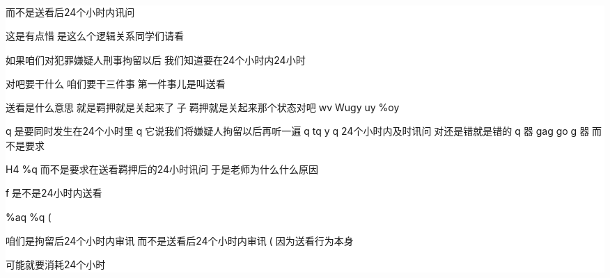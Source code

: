 而不是送看后24个小时内讯问

这是有点惜
是这么个逻辑关系同学们请看

如果咱们对犯罪嫌疑人刑事拘留以后
我们知道要在24个小时内24小时

对吧要干什么
咱们要干三件事
第一件事儿是叫送看

送看是什么意思
就是羁押就是关起来了
子
羁押就是关起来那个状态对吧
wv
Wugy
uy
%oy

q
是要同时发生在24个小时里
q
它说我们将嫌疑人拘留以后再听一遍
q
tq
y
q
24个小时内及时讯问
对还是错就是错的
q
器
gag
go g
器
而不是要求

H4
%q
而不是要求在送看羁押后的24小时讯问
于是老师为什么什么原因

f
是不是24小时内送看

%aq
%q
(

咱们是拘留后24个小时内审讯
而不是送看后24个小时内审讯
(
因为送看行为本身

可能就要消耗24个小时
